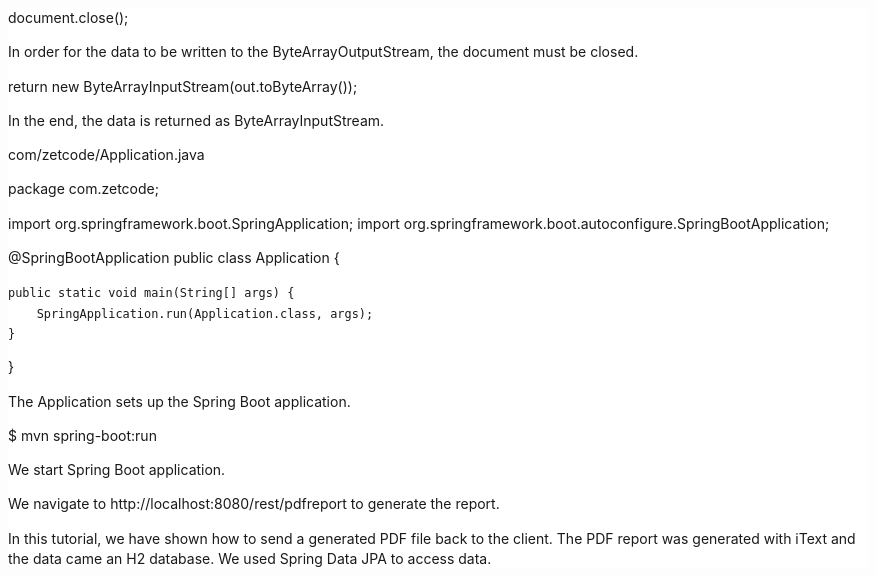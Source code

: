 document.close();

In order for the data to be written to the ByteArrayOutputStream, 
the document must be closed.

return new ByteArrayInputStream(out.toByteArray());

In the end, the data is returned as ByteArrayInputStream.

com/zetcode/Application.java
  

package com.zetcode;

import org.springframework.boot.SpringApplication;
import org.springframework.boot.autoconfigure.SpringBootApplication;

@SpringBootApplication
public class Application {

    public static void main(String[] args) {
        SpringApplication.run(Application.class, args);
    }
}

The Application sets up the Spring Boot application.

$ mvn spring-boot:run

We start Spring Boot application.

We navigate to http://localhost:8080/rest/pdfreport to generate the report.

In this tutorial, we have shown how to send a generated PDF file back to the client.
The PDF report was generated with iText and the data came an H2 database.
We used Spring Data JPA to access data.